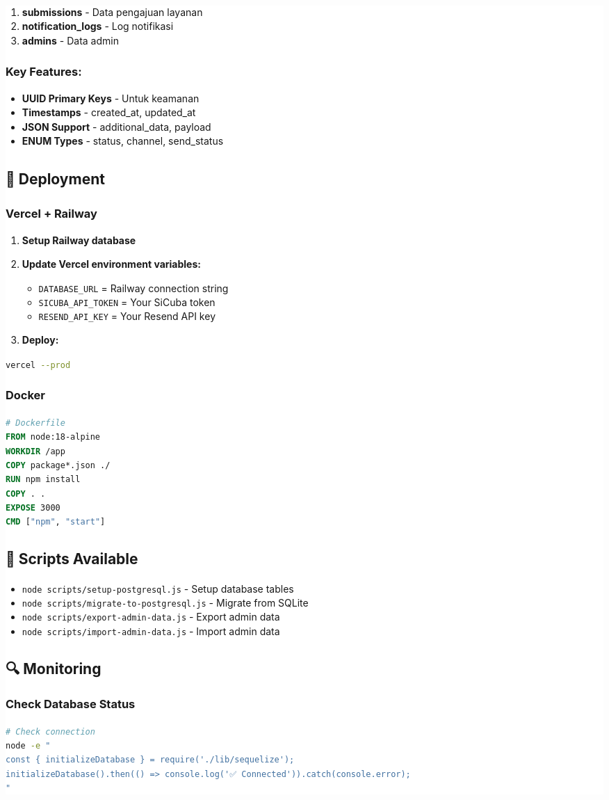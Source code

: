 1. **submissions** - Data pengajuan layanan
2. **notification_logs** - Log notifikasi
3. **admins** - Data admin

### Key Features:

- **UUID Primary Keys** - Untuk keamanan
- **Timestamps** - created_at, updated_at
- **JSON Support** - additional_data, payload
- **ENUM Types** - status, channel, send_status

## 🚀 Deployment

### Vercel + Railway

1. **Setup Railway database**
2. **Update Vercel environment variables:**
   - `DATABASE_URL` = Railway connection string
   - `SICUBA_API_TOKEN` = Your SiCuba token
   - `RESEND_API_KEY` = Your Resend API key

3. **Deploy:**
```bash
vercel --prod
```

### Docker

```dockerfile
# Dockerfile
FROM node:18-alpine
WORKDIR /app
COPY package*.json ./
RUN npm install
COPY . .
EXPOSE 3000
CMD ["npm", "start"]
```

## 📝 Scripts Available

- `node scripts/setup-postgresql.js` - Setup database tables
- `node scripts/migrate-to-postgresql.js` - Migrate from SQLite
- `node scripts/export-admin-data.js` - Export admin data
- `node scripts/import-admin-data.js` - Import admin data

## 🔍 Monitoring

### Check Database Status

```bash
# Check connection
node -e "
const { initializeDatabase } = require('./lib/sequelize');
initializeDatabase().then(() => console.log('✅ Connected')).catch(console.error);
"
```
